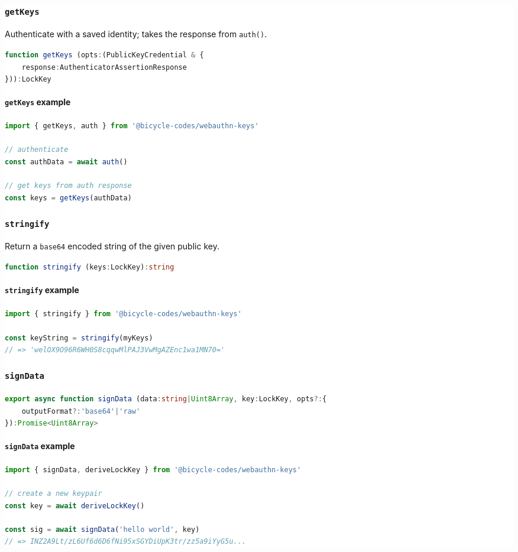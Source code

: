 
### `getKeys`
Authenticate with a saved identity; takes the response from `auth()`.

```ts
function getKeys (opts:(PublicKeyCredential & {
    response:AuthenticatorAssertionResponse
})):LockKey
```

#### `getKeys` example

```ts
import { getKeys, auth } from '@bicycle-codes/webauthn-keys'

// authenticate
const authData = await auth()

// get keys from auth response
const keys = getKeys(authData)
```

### `stringify`
Return a `base64` encoded string of the given public key.

```ts
function stringify (keys:LockKey):string
```

#### `stringify` example
```ts
import { stringify } from '@bicycle-codes/webauthn-keys'

const keyString = stringify(myKeys)
// => 'welOX9O96R6WH0S8cqqwMlPAJ3VwMgAZEnc1wa1MN70='
```

### `signData`
```ts
export async function signData (data:string|Uint8Array, key:LockKey, opts?:{
    outputFormat?:'base64'|'raw'
}):Promise<Uint8Array>
```

#### `signData` example
```ts
import { signData, deriveLockKey } from '@bicycle-codes/webauthn-keys'

// create a new keypair
const key = await deriveLockKey()

const sig = await signData('hello world', key)
// => INZ2A9Lt/zL6Uf6d6D6fNi95xSGYDiUpK3tr/zz5a9iYyG5u...
```
